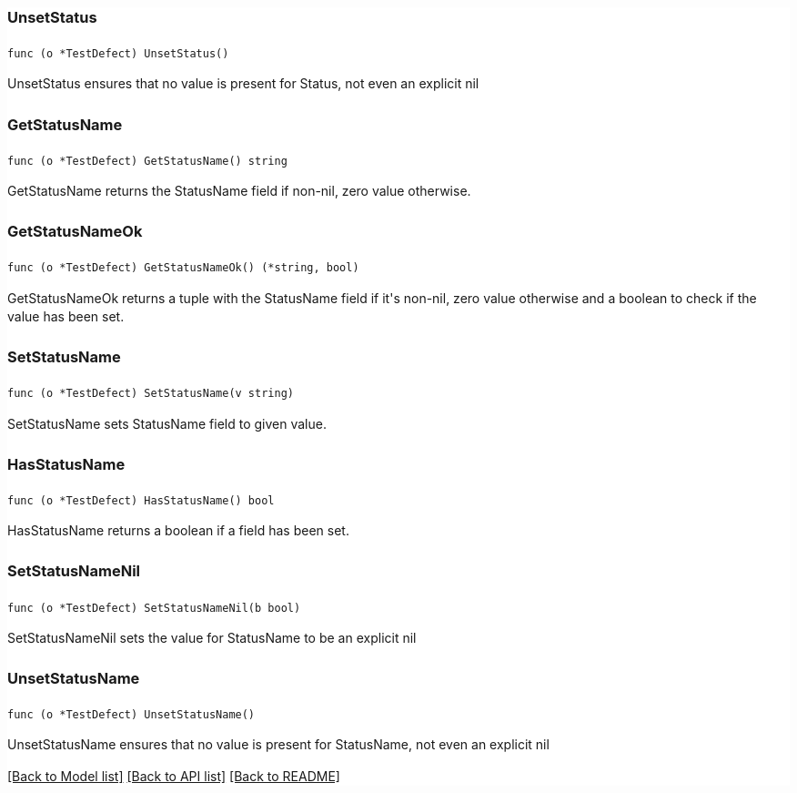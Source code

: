 ### UnsetStatus
`func (o *TestDefect) UnsetStatus()`

UnsetStatus ensures that no value is present for Status, not even an explicit nil
### GetStatusName

`func (o *TestDefect) GetStatusName() string`

GetStatusName returns the StatusName field if non-nil, zero value otherwise.

### GetStatusNameOk

`func (o *TestDefect) GetStatusNameOk() (*string, bool)`

GetStatusNameOk returns a tuple with the StatusName field if it's non-nil, zero value otherwise
and a boolean to check if the value has been set.

### SetStatusName

`func (o *TestDefect) SetStatusName(v string)`

SetStatusName sets StatusName field to given value.

### HasStatusName

`func (o *TestDefect) HasStatusName() bool`

HasStatusName returns a boolean if a field has been set.

### SetStatusNameNil

`func (o *TestDefect) SetStatusNameNil(b bool)`

 SetStatusNameNil sets the value for StatusName to be an explicit nil

### UnsetStatusName
`func (o *TestDefect) UnsetStatusName()`

UnsetStatusName ensures that no value is present for StatusName, not even an explicit nil

[[Back to Model list]](../README.md#documentation-for-models) [[Back to API list]](../README.md#documentation-for-api-endpoints) [[Back to README]](../README.md)


